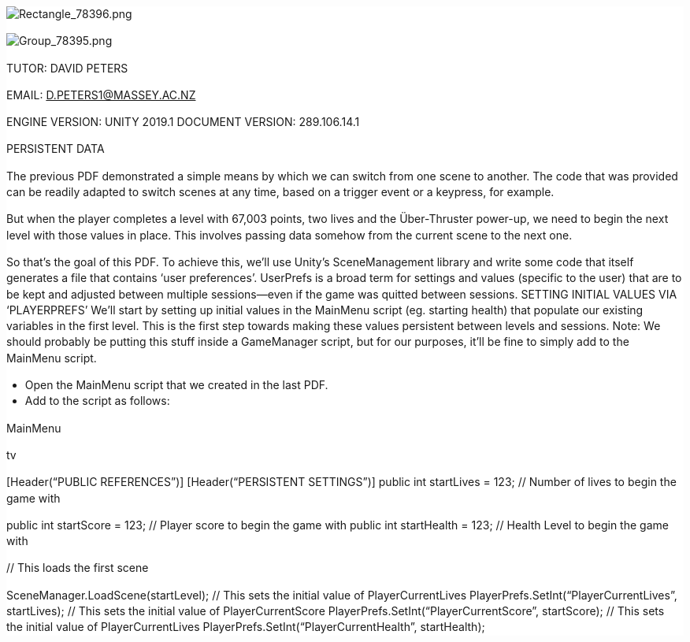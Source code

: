 [//]: # (Document markdown file 014.md generated by Crawler 1.0.0 on Tue Apr 21 2020 11:09:52 GMT+1200)
  
  
  
![Rectangle_78396.png](images/Rectangle_78396.png)  
  
  
  
![Group_78395.png](images/Group_78395.png)  
  
  
TUTOR: DAVID PETERS
  
EMAIL: D.PETERS1@MASSEY.AC.NZ
  
ENGINE VERSION: UNITY 2019.1
DOCUMENT VERSION: 289.106.14.1
  
PERSISTENT DATA
  
  
The previous PDF demonstrated a simple means by which we can switch from one scene
to another. The code that was provided can be readily adapted to switch scenes at any time, based on a trigger event or a keypress, for example.
  
But when the player completes a level with 67,003 points, two lives and the Über-Thruster
power-up, we need to begin the next level with those values in place. This involves passing
data somehow from the current scene to the next one.
  
So that’s the goal of this PDF. To achieve this, we’ll use Unity’s SceneManagement library and write some code that itself generates a file that contains ‘user preferences’.
UserPrefs is a broad term for settings and values (specific to the user) that are to be kept and adjusted between multiple sessions—even if the game was quitted between sessions.
SETTING INITIAL VALUES VIA ‘PLAYERPREFS’
We’ll start by setting up initial values in the MainMenu script (eg. starting health) that populate our existing variables in the first level. This is the first step towards making these values persistent between levels and sessions.
Note: We should probably be putting this stuff inside a GameManager script, but for our purposes, it’ll be fine to simply add to the MainMenu script. 
-	Open the MainMenu script that we created in the last PDF.
-	Add to the script as follows: 
  
  
MainMenu
  
tv
  
  
  

  
[Header(“PUBLIC REFERENCES”)]
[Header(“PERSISTENT SETTINGS”)]
public int startLives = 123;		// Number of lives to begin the game with
  
public int startScore = 123;		// Player score to begin the game with
public int startHealth = 123;		// Health Level to begin the game with
  
// This loads the first scene
  
SceneManager.LoadScene(startLevel);
// This sets the initial value of PlayerCurrentLives
PlayerPrefs.SetInt(“PlayerCurrentLives”, startLives);
// This sets the initial value of PlayerCurrentScore
PlayerPrefs.SetInt(“PlayerCurrentScore”, startScore);
// This sets the initial value of PlayerCurrentLives
PlayerPrefs.SetInt(“PlayerCurrentHealth”, startHealth);
  
